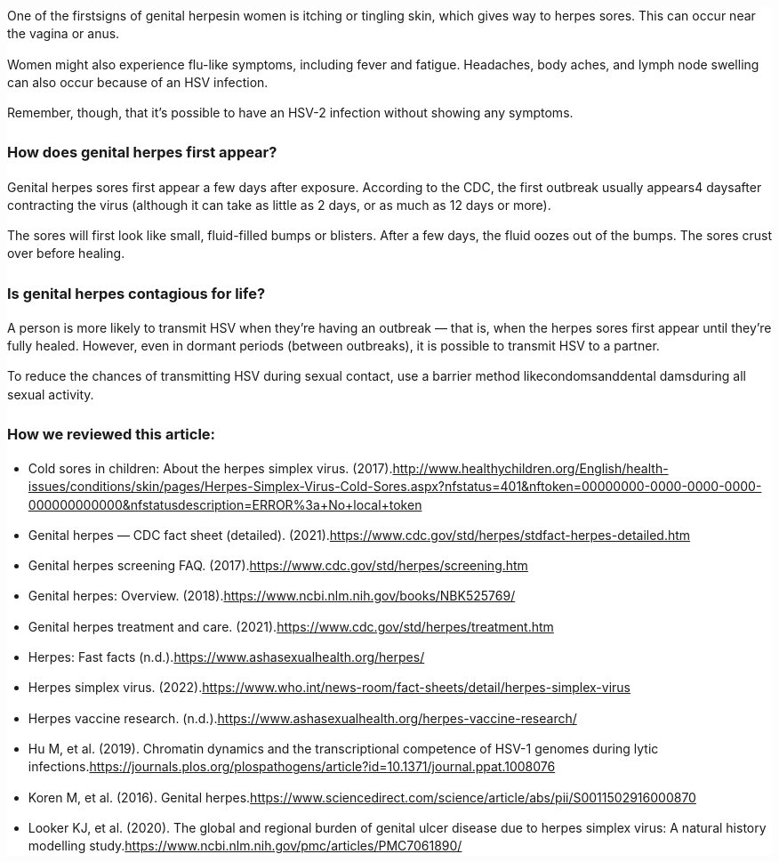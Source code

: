 One of the firstsigns of genital herpesin women is itching or tingling skin, which gives way to herpes sores. This can occur near the vagina or anus.

Women might also experience flu-like symptoms, including fever and fatigue. Headaches, body aches, and lymph node swelling can also occur because of an HSV infection.

Remember, though, that it’s possible to have an HSV-2 infection without showing any symptoms.

### How does genital herpes first appear?

Genital herpes sores first appear a few days after exposure. According to the CDC, the first outbreak usually appears4 daysafter contracting the virus (although it can take as little as 2 days, or as much as 12 days or more).

The sores will first look like small, fluid-filled bumps or blisters. After a few days, the fluid oozes out of the bumps. The sores crust over before healing.

### Is genital herpes contagious for life?

A person is more likely to transmit HSV when they’re having an outbreak — that is, when the herpes sores first appear until they’re fully healed. However, even in dormant periods (between outbreaks), it is possible to transmit HSV to a partner.

To reduce the chances of transmitting HSV during sexual contact, use a barrier method likecondomsanddental damsduring all sexual activity.

### How we reviewed this article:

* Cold sores in children: About the herpes simplex virus. (2017).http://www.healthychildren.org/English/health-issues/conditions/skin/pages/Herpes-Simplex-Virus-Cold-Sores.aspx?nfstatus=401&nftoken=00000000-0000-0000-0000-000000000000&nfstatusdescription=ERROR%3a+No+local+token

* Genital herpes — CDC fact sheet (detailed). (2021).https://www.cdc.gov/std/herpes/stdfact-herpes-detailed.htm

* Genital herpes screening FAQ. (2017).https://www.cdc.gov/std/herpes/screening.htm

* Genital herpes: Overview. (2018).https://www.ncbi.nlm.nih.gov/books/NBK525769/

* Genital herpes treatment and care. (2021).https://www.cdc.gov/std/herpes/treatment.htm

* Herpes: Fast facts (n.d.).https://www.ashasexualhealth.org/herpes/

* Herpes simplex virus. (2022).https://www.who.int/news-room/fact-sheets/detail/herpes-simplex-virus

* Herpes vaccine research. (n.d.).https://www.ashasexualhealth.org/herpes-vaccine-research/

* Hu M, et al. (2019). Chromatin dynamics and the transcriptional competence of HSV-1 genomes during lytic infections.https://journals.plos.org/plospathogens/article?id=10.1371/journal.ppat.1008076

* Koren M, et al. (2016). Genital herpes.https://www.sciencedirect.com/science/article/abs/pii/S0011502916000870

* Looker KJ, et al. (2020). The global and regional burden of genital ulcer disease due to herpes simplex virus: A natural history modelling study.https://www.ncbi.nlm.nih.gov/pmc/articles/PMC7061890/
